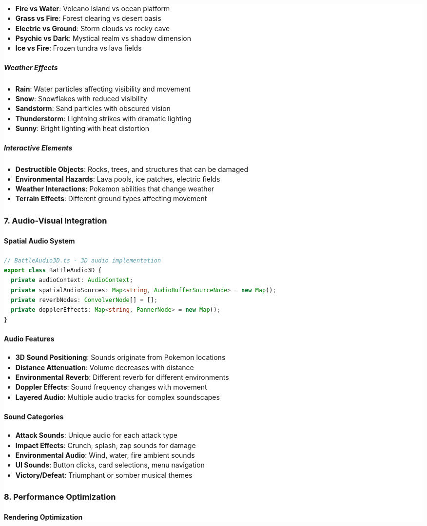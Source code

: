 - **Fire vs Water**: Volcano island vs ocean platform
- **Grass vs Fire**: Forest clearing vs desert oasis
- **Electric vs Ground**: Storm clouds vs rocky cave
- **Psychic vs Dark**: Mystical realm vs shadow dimension
- **Ice vs Fire**: Frozen tundra vs lava fields

##### Weather Effects

- **Rain**: Water particles affecting visibility and movement
- **Snow**: Snowflakes with reduced visibility
- **Sandstorm**: Sand particles with obscured vision
- **Thunderstorm**: Lightning strikes with dramatic lighting
- **Sunny**: Bright lighting with heat distortion

##### Interactive Elements

- **Destructible Objects**: Rocks, trees, and structures that can be damaged
- **Environmental Hazards**: Lava pools, ice patches, electric fields
- **Weather Interactions**: Pokemon abilities that change weather
- **Terrain Effects**: Different ground types affecting movement

### 7. Audio-Visual Integration

#### Spatial Audio System

```typescript
// BattleAudio3D.ts - 3D audio implementation
export class BattleAudio3D {
  private audioContext: AudioContext;
  private spatialAudioSources: Map<string, AudioBufferSourceNode> = new Map();
  private reverbNodes: ConvolverNode[] = [];
  private dopplerEffects: Map<string, PannerNode> = new Map();
}
```

#### Audio Features

- **3D Sound Positioning**: Sounds originate from Pokemon locations
- **Distance Attenuation**: Volume decreases with distance
- **Environmental Reverb**: Different reverb for different environments
- **Doppler Effects**: Sound frequency changes with movement
- **Layered Audio**: Multiple audio tracks for complex soundscapes

#### Sound Categories

- **Attack Sounds**: Unique audio for each attack type
- **Impact Effects**: Crunch, splash, zap sounds for damage
- **Environmental Audio**: Wind, water, fire ambient sounds
- **UI Sounds**: Button clicks, card selections, menu navigation
- **Victory/Defeat**: Triumphant or somber musical themes

### 8. Performance Optimization

#### Rendering Optimization
